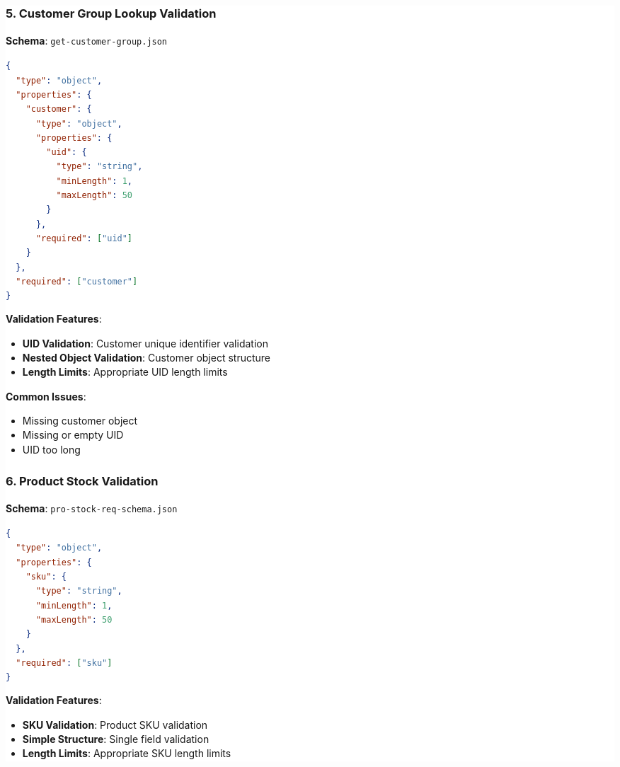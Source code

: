 ### 5. **Customer Group Lookup Validation**

**Schema**: `get-customer-group.json`
```json
{
  "type": "object",
  "properties": {
    "customer": {
      "type": "object",
      "properties": {
        "uid": {
          "type": "string",
          "minLength": 1,
          "maxLength": 50
        }
      },
      "required": ["uid"]
    }
  },
  "required": ["customer"]
}
```

**Validation Features**:
- **UID Validation**: Customer unique identifier validation
- **Nested Object Validation**: Customer object structure
- **Length Limits**: Appropriate UID length limits

**Common Issues**:
- Missing customer object
- Missing or empty UID
- UID too long

### 6. **Product Stock Validation**

**Schema**: `pro-stock-req-schema.json`
```json
{
  "type": "object",
  "properties": {
    "sku": {
      "type": "string",
      "minLength": 1,
      "maxLength": 50
    }
  },
  "required": ["sku"]
}
```

**Validation Features**:
- **SKU Validation**: Product SKU validation
- **Simple Structure**: Single field validation
- **Length Limits**: Appropriate SKU length limits
